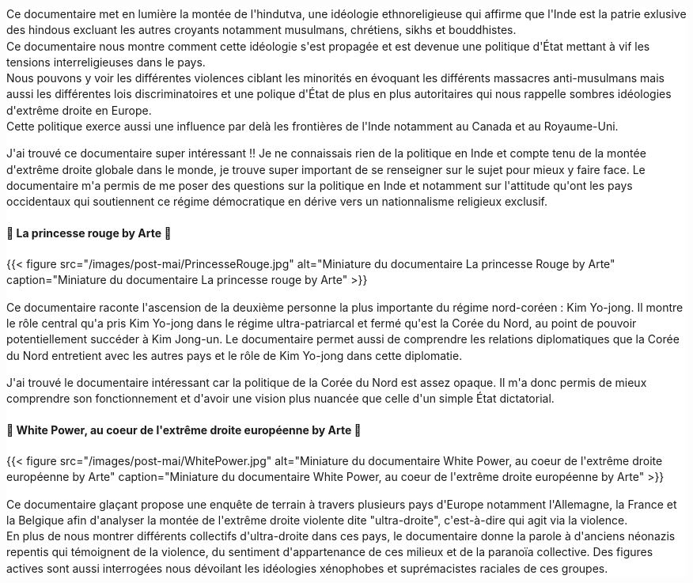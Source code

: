 
Ce documentaire met en lumière la montée de l'hindutva, une idéologie ethnoreligieuse qui affirme que l'Inde est la patrie exlusive des hindous excluant les autres croyants notamment musulmans, chrétiens, sikhs et bouddhistes.  
Ce documentaire nous montre comment cette idéologie s'est propagée et est devenue une politique d'État mettant à vif les tensions interreligieuses dans le pays.  
Nous pouvons y  voir les différentes violences ciblant les minorités en évoquant les différents massacres anti-musulmans mais aussi les différentes lois discriminatoires et une polique d'État de plus en plus autoritaires qui nous rappelle sombres idéologies d'extrême droite en Europe.  
Cette politique exerce aussi une influence par delà les frontières de l'Inde notamment au Canada et au Royaume-Uni. 

J'ai trouvé ce documentaire super intéressant !! Je ne connaissais rien de la politique en Inde et compte tenu de la montée d'extrême droite globale dans le monde, je trouve super important de se renseigner sur le sujet pour mieux y faire face. Le documentaire m'a permis de me poser des questions sur la politique en Inde et notamment sur l'attitude qu'ont les pays occidentaux qui soutiennent ce régime démocratique en dérive vers un nationnalisme religieux exclusif. 


#### 👠 La princesse rouge by Arte 👠
{{< figure
    src="/images/post-mai/PrincesseRouge.jpg"
    alt="Miniature du documentaire La princesse Rouge by Arte"
    caption="Miniature du documentaire La princesse rouge by Arte"
    >}}


Ce documentaire raconte l'ascension de la deuxième personne la plus importante du régime nord-coréen : Kim Yo-jong.
Il montre le rôle central qu'a pris Kim Yo-jong dans le régime ultra-patriarcal et fermé qu'est la Corée du Nord, au point de pouvoir potentiellement succéder à Kim Jong-un.
Le documentaire permet aussi de comprendre les relations diplomatiques que la Corée du Nord entretient avec les autres pays et le rôle de Kim Yo-jong dans cette diplomatie.

J'ai trouvé le documentaire intéressant car la politique de la Corée du Nord est assez opaque. Il m'a donc permis de mieux comprendre son fonctionnement et d'avoir une vision plus nuancée que celle d'un simple État dictatorial.

#### 🤡 White Power, au coeur de l'extrême droite européenne by Arte 🤡
{{< figure
    src="/images/post-mai/WhitePower.jpg"
    alt="Miniature du documentaire White Power, au coeur de l'extrême droite européenne by Arte"
    caption="Miniature du documentaire White Power, au coeur de l'extrême droite européenne by Arte"
    >}}


Ce documentaire glaçant propose une enquête de terrain à travers plusieurs pays d'Europe notamment l'Allemagne, la France et la Belgique afin d'analyser la montée de l'extrême droite violente dite "ultra-droite", c'est-à-dire qui agit via la violence.  
En plus de nous montrer différents collectifs d'ultra-droite dans ces pays, le documentaire donne la parole à d'anciens néonazis repentis qui témoignent de la violence, du sentiment d'appartenance de ces milieux et de la paranoïa collective. Des figures actives sont aussi interrogées nous dévoilant les idéologies xénophobes et suprémacistes raciales de ces groupes. 

